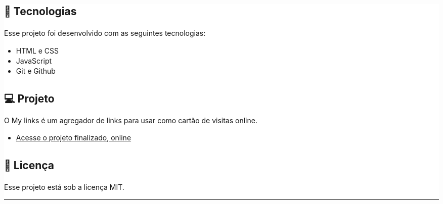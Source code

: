 ## 🚀 Tecnologias

Esse projeto foi desenvolvido com as seguintes tecnologias:

- HTML e CSS
- JavaScript
- Git e Github

## 💻 Projeto

O My links é um agregador de links para usar como cartão de visitas online.

- [Acesse o projeto finalizado, online](https://github.com/EricArimura/projeto-links)

## :memo: Licença

Esse projeto está sob a licença MIT.

---
